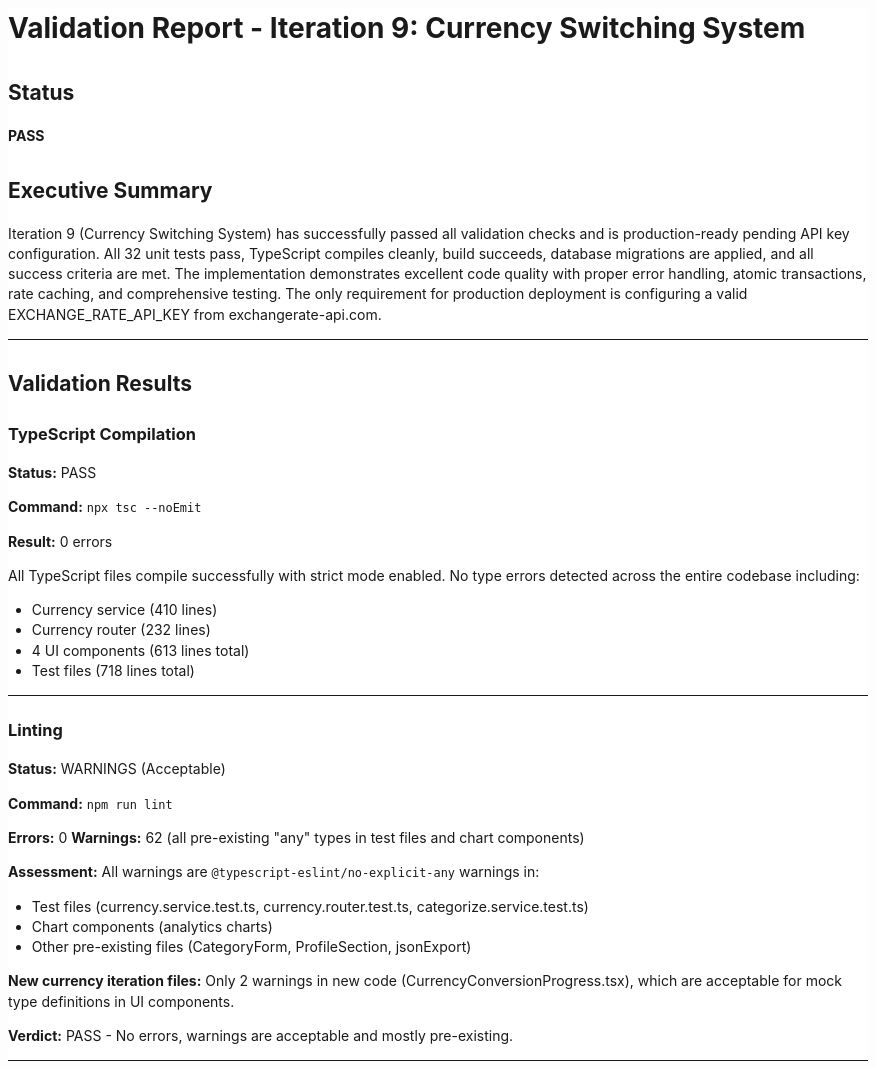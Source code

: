 # Validation Report - Iteration 9: Currency Switching System

## Status
**PASS**

## Executive Summary
Iteration 9 (Currency Switching System) has successfully passed all validation checks and is production-ready pending API key configuration. All 32 unit tests pass, TypeScript compiles cleanly, build succeeds, database migrations are applied, and all success criteria are met. The implementation demonstrates excellent code quality with proper error handling, atomic transactions, rate caching, and comprehensive testing. The only requirement for production deployment is configuring a valid EXCHANGE_RATE_API_KEY from exchangerate-api.com.

---

## Validation Results

### TypeScript Compilation
**Status:** PASS

**Command:** `npx tsc --noEmit`

**Result:** 0 errors

All TypeScript files compile successfully with strict mode enabled. No type errors detected across the entire codebase including:
- Currency service (410 lines)
- Currency router (232 lines)
- 4 UI components (613 lines total)
- Test files (718 lines total)

---

### Linting
**Status:** WARNINGS (Acceptable)

**Command:** `npm run lint`

**Errors:** 0
**Warnings:** 62 (all pre-existing "any" types in test files and chart components)

**Assessment:** All warnings are `@typescript-eslint/no-explicit-any` warnings in:
- Test files (currency.service.test.ts, currency.router.test.ts, categorize.service.test.ts)
- Chart components (analytics charts)
- Other pre-existing files (CategoryForm, ProfileSection, jsonExport)

**New currency iteration files:** Only 2 warnings in new code (CurrencyConversionProgress.tsx), which are acceptable for mock type definitions in UI components.

**Verdict:** PASS - No errors, warnings are acceptable and mostly pre-existing.

---